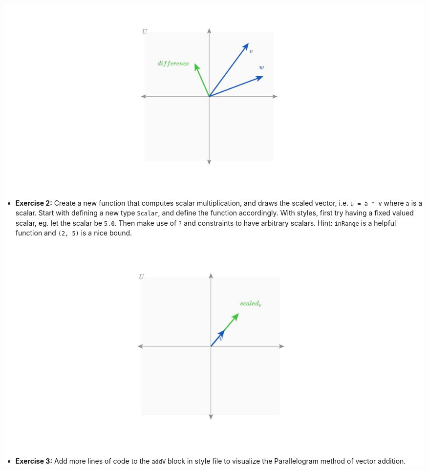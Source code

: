 ![Exercise 1 Goal](.gitbook/assets/difference.jpeg)

* **Exercise 2:** Create a new function that computes scalar multiplication, and draws the scaled vector, i.e. `u = a * v` where `a` is a scalar. Start with defining a new type `Scalar`, and define the function accordingly. With styles, first try having a fixed valued scalar, eg. let the scalar be `5.0`. Then make use of `?` and constraints to have arbitrary scalars. Hint: `inRange` is a helpful function and `(2, 5)` is a nice bound.

![Exercise 2 Goal](.gitbook/assets/scaled.jpeg)

* **Exercise 3:** Add more lines of code to the `addV` block in style file to visualize the Parallelogram method of vector addition.
